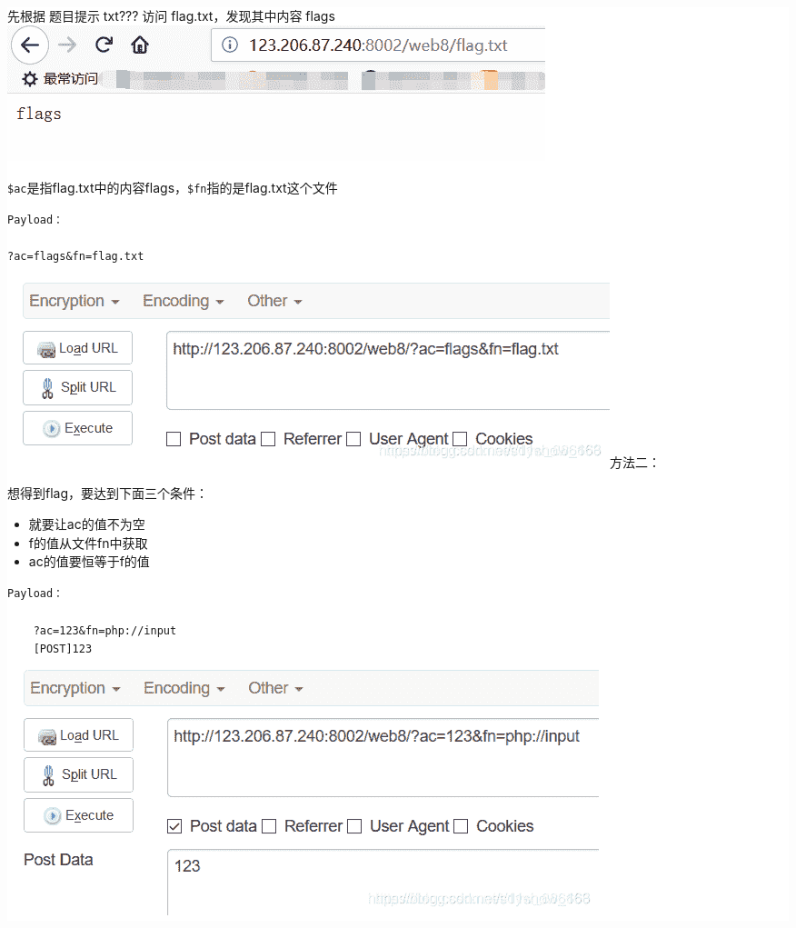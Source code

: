 先根据 题目提示 txt??? 访问 flag.txt，发现其中内容 flags
![在这里插入图片描述](img/1e6e470d1edc424fa5d0886f74064811.png)

`$ac`是指flag.txt中的内容flags，`$fn`指的是flag.txt这个文件

```
Payload：

?ac=flags&fn=flag.txt 
```

![在这里插入图片描述](img/8bbf80595c1b034cab812199f8161e81.png)方法二：

想得到flag，要达到下面三个条件：

*   就要让ac的值不为空
*   f的值从文件fn中获取
*   ac的值要恒等于f的值

```
Payload：

    ?ac=123&fn=php://input
    [POST]123 
```

![在这里插入图片描述](img/016a35990d23bfe0edcb9560b7c71e52.png)
